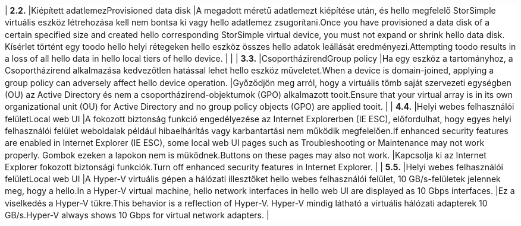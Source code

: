 | <span data-ttu-id="f8d29-146">**2.**</span><span class="sxs-lookup"><span data-stu-id="f8d29-146">**2.**</span></span> |<span data-ttu-id="f8d29-147">Kiépített adatlemez</span><span class="sxs-lookup"><span data-stu-id="f8d29-147">Provisioned data disk</span></span> |<span data-ttu-id="f8d29-148">A megadott méretű adatlemezt kiépítése után, és hello megfelelő StorSimple virtuális eszköz létrehozása kell nem bontsa ki vagy hello adatlemez zsugorítani.</span><span class="sxs-lookup"><span data-stu-id="f8d29-148">Once you have provisioned a data disk of a certain specified size and created hello corresponding StorSimple virtual device, you must not expand or shrink hello data disk.</span></span> <span data-ttu-id="f8d29-149">Kísérlet történt egy toodo hello helyi rétegeken hello eszköz összes hello adatok leállását eredményezi.</span><span class="sxs-lookup"><span data-stu-id="f8d29-149">Attempting toodo results in a loss of all hello data in hello local tiers of hello device.</span></span> | |
| <span data-ttu-id="f8d29-150">**3.**</span><span class="sxs-lookup"><span data-stu-id="f8d29-150">**3.**</span></span> |<span data-ttu-id="f8d29-151">Csoportházirend</span><span class="sxs-lookup"><span data-stu-id="f8d29-151">Group policy</span></span> |<span data-ttu-id="f8d29-152">Ha egy eszköz a tartományhoz, a Csoportházirend alkalmazása kedvezőtlen hatással lehet hello eszköz műveletet.</span><span class="sxs-lookup"><span data-stu-id="f8d29-152">When a device is domain-joined, applying a group policy can adversely affect hello device operation.</span></span> |<span data-ttu-id="f8d29-153">Győződjön meg arról, hogy a virtuális tömb saját szervezeti egységben (OU) az Active Directory és nem a csoportházirend-objektumok (GPO) alkalmazott tooit.</span><span class="sxs-lookup"><span data-stu-id="f8d29-153">Ensure that your virtual array is in its own organizational unit (OU) for Active Directory and no group policy objects (GPO) are applied tooit.</span></span> |
| <span data-ttu-id="f8d29-154">**4.**</span><span class="sxs-lookup"><span data-stu-id="f8d29-154">**4.**</span></span> |<span data-ttu-id="f8d29-155">Helyi webes felhasználói felület</span><span class="sxs-lookup"><span data-stu-id="f8d29-155">Local web UI</span></span> |<span data-ttu-id="f8d29-156">A fokozott biztonság funkció engedélyezése az Internet Explorerben (IE ESC), előfordulhat, hogy egyes helyi felhasználói felület weboldalak például hibaelhárítás vagy karbantartási nem működik megfelelően.</span><span class="sxs-lookup"><span data-stu-id="f8d29-156">If enhanced security features are enabled in Internet Explorer (IE ESC), some local web UI pages such as Troubleshooting or Maintenance may not work properly.</span></span> <span data-ttu-id="f8d29-157">Gombok ezeken a lapokon nem is működnek.</span><span class="sxs-lookup"><span data-stu-id="f8d29-157">Buttons on these pages may also not work.</span></span> |<span data-ttu-id="f8d29-158">Kapcsolja ki az Internet Explorer fokozott biztonsági funkciók.</span><span class="sxs-lookup"><span data-stu-id="f8d29-158">Turn off enhanced security features in Internet Explorer.</span></span> |
| <span data-ttu-id="f8d29-159">**5.**</span><span class="sxs-lookup"><span data-stu-id="f8d29-159">**5.**</span></span> |<span data-ttu-id="f8d29-160">Helyi webes felhasználói felület</span><span class="sxs-lookup"><span data-stu-id="f8d29-160">Local web UI</span></span> |<span data-ttu-id="f8d29-161">A Hyper-V virtuális gépen a hálózati illesztőket hello webes felhasználói felület, 10 GB/s-felületek jelennek meg, hogy a hello.</span><span class="sxs-lookup"><span data-stu-id="f8d29-161">In a Hyper-V virtual machine, hello network interfaces in hello web UI are displayed as 10 Gbps interfaces.</span></span> |<span data-ttu-id="f8d29-162">Ez a viselkedés a Hyper-V tükre.</span><span class="sxs-lookup"><span data-stu-id="f8d29-162">This behavior is a reflection of Hyper-V.</span></span> <span data-ttu-id="f8d29-163">Hyper-V mindig látható a virtuális hálózati adapterek 10 GB/s.</span><span class="sxs-lookup"><span data-stu-id="f8d29-163">Hyper-V always shows 10 Gbps for virtual network adapters.</span></span> |